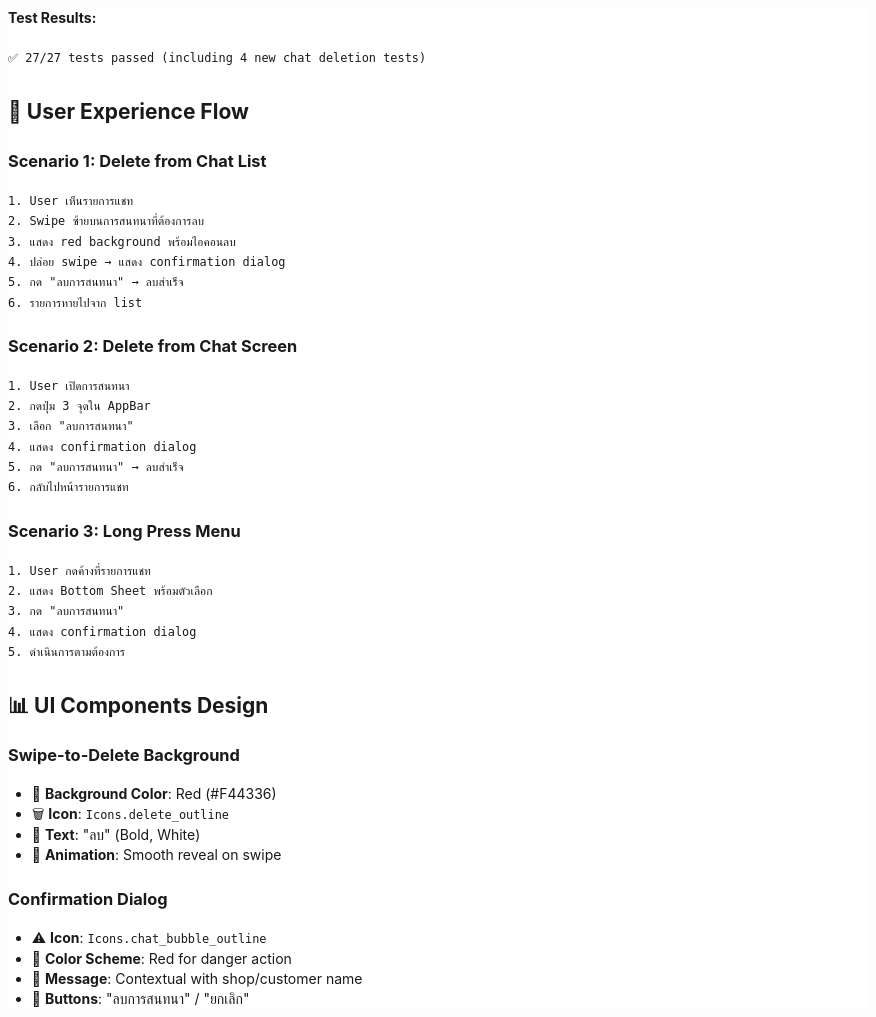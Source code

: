 #### Test Results:
```
✅ 27/27 tests passed (including 4 new chat deletion tests)
```

## 🎨 User Experience Flow

### Scenario 1: Delete from Chat List
```
1. User เห็นรายการแชท
2. Swipe ซ้ายบนการสนทนาที่ต้องการลบ
3. แสดง red background พร้อมไอคอนลบ
4. ปล่อย swipe → แสดง confirmation dialog
5. กด "ลบการสนทนา" → ลบสำเร็จ
6. รายการหายไปจาก list
```

### Scenario 2: Delete from Chat Screen
```
1. User เปิดการสนทนา
2. กดปุ่ม 3 จุดใน AppBar
3. เลือก "ลบการสนทนา"
4. แสดง confirmation dialog
5. กด "ลบการสนทนา" → ลบสำเร็จ
6. กลับไปหน้ารายการแชท
```

### Scenario 3: Long Press Menu
```
1. User กดค้างที่รายการแชท
2. แสดง Bottom Sheet พร้อมตัวเลือก
3. กด "ลบการสนทนา"
4. แสดง confirmation dialog
5. ดำเนินการตามต้องการ
```

## 📊 UI Components Design

### Swipe-to-Delete Background
- 🔴 **Background Color**: Red (#F44336)
- 🗑️ **Icon**: `Icons.delete_outline`
- 📝 **Text**: "ลบ" (Bold, White)
- 📱 **Animation**: Smooth reveal on swipe

### Confirmation Dialog
- ⚠️ **Icon**: `Icons.chat_bubble_outline`
- 🔴 **Color Scheme**: Red for danger action
- 💬 **Message**: Contextual with shop/customer name
- 🔘 **Buttons**: "ลบการสนทนา" / "ยกเลิก"

